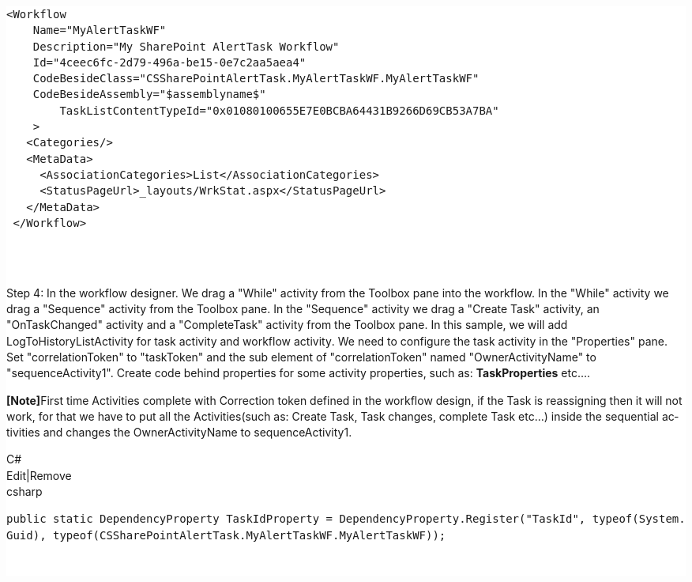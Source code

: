 </pre>
<pre id="codePreview" class="xml">
&lt;Workflow
&nbsp;&nbsp;&nbsp; Name=&quot;MyAlertTaskWF&quot;
&nbsp;&nbsp;&nbsp; Description=&quot;My SharePoint AlertTask Workflow&quot;
&nbsp;&nbsp;&nbsp; Id=&quot;4ceec6fc-2d79-496a-be15-0e7c2aa5aea4&quot;
&nbsp;&nbsp;&nbsp; CodeBesideClass=&quot;CSSharePointAlertTask.MyAlertTaskWF.MyAlertTaskWF&quot;
&nbsp;&nbsp;&nbsp; CodeBesideAssembly=&quot;$assemblyname$&quot;
&nbsp;&nbsp;&nbsp;&nbsp;&nbsp;&nbsp;&nbsp; TaskListContentTypeId=&quot;0x01080100655E7E0BCBA64431B9266D69CB53A7BA&quot;
&nbsp;&nbsp;&nbsp; &gt;
&nbsp;&nbsp; &lt;Categories/&gt;
&nbsp;&nbsp; &lt;MetaData&gt;
&nbsp;&nbsp;&nbsp;&nbsp; &lt;AssociationCategories&gt;List&lt;/AssociationCategories&gt;
&nbsp;&nbsp;&nbsp;&nbsp; &lt;StatusPageUrl&gt;_layouts/WrkStat.aspx&lt;/StatusPageUrl&gt;
&nbsp;&nbsp; &lt;/MetaData&gt;
 &lt;/Workflow&gt;

</pre>
</div>
</div>
<div class="endscriptcode">&nbsp;</div>
<p class="MsoNormal" style=""><span lang="EN" style="">Step 4: In the workflow designer. We drag a &quot;While&quot; activity from the Toolbox pane into the workflow. In the &quot;While&quot; activity we drag a &quot;Sequence&quot; activity from the Toolbox
 pane. In the &quot;Sequence&quot; activity we drag a &quot;Create Task&quot; activity, an &quot;OnTaskChanged&quot; activity and a &quot;CompleteTask&quot; activity from the Toolbox pane. In this sample, we will add LogToHistoryListActivity for task activity
 and workflow activity</span><span style="">.</span> <span style="">We need to configure the task activity in the &quot;Properties&quot; pane.</span>
<span style="">Set &quot;correlationToken&quot; to &quot;taskToken&quot; and the sub element of &quot;correlationToken&quot; named &quot;OwnerActivityName&quot; to &quot;</span><span lang="EN" style="">sequenceActivity1</span><span style="">&quot;.
</span>C<span style="">reate code behind properties for some activity properties, such as:</span>
<b><span style="">TaskProperties</span></b><span style=""> etc….</span><span style="">
<span lang="EN"></span></span></p>
<p class="MsoNormal" style=""><b style=""><span lang="EN" style="">[Note]</span></b><span lang="EN" style="">First time Activities complete with Correction token defined in the workflow design, if the Task is reassigning then it will not work, for that we
 have to put all the Activities(such as: Create Task, Task changes, complete Task etc…) inside the sequential activities and changes the
</span><span style="">OwnerActivityName</span><span lang="EN" style=""> to sequenceActivity1.</span><span style="">
</span></p>
<div class="scriptcode">
<div class="pluginEditHolder" pluginCommand="mceScriptCode">
<div class="title"><span>C#</span></div>
<div class="pluginLinkHolder"><span class="pluginEditHolderLink">Edit</span>|<span class="pluginRemoveHolderLink">Remove</span>
</div>
<span class="hidden">csharp</span>
<pre class="hidden">
public static DependencyProperty TaskIdProperty = DependencyProperty.Register(&quot;TaskId&quot;, typeof(System.Guid), typeof(CSSharePointAlertTask.MyAlertTaskWF.MyAlertTaskWF));
